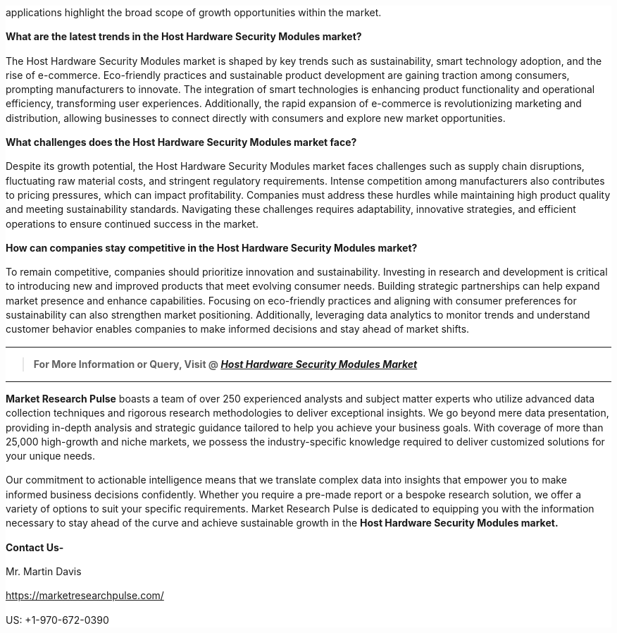applications highlight the broad scope of growth opportunities within the market.</p><p><strong>What are the latest trends in the Host Hardware Security Modules market?</strong></p><p>The Host Hardware Security Modules market is shaped by key trends such as sustainability, smart technology adoption, and the rise of e-commerce. Eco-friendly practices and sustainable product development are gaining traction among consumers, prompting manufacturers to innovate. The integration of smart technologies is enhancing product functionality and operational efficiency, transforming user experiences. Additionally, the rapid expansion of e-commerce is revolutionizing marketing and distribution, allowing businesses to connect directly with consumers and explore new market opportunities.</p><p><strong>What challenges does the Host Hardware Security Modules market face?</strong></p><p>Despite its growth potential, the Host Hardware Security Modules market faces challenges such as supply chain disruptions, fluctuating raw material costs, and stringent regulatory requirements. Intense competition among manufacturers also contributes to pricing pressures, which can impact profitability. Companies must address these hurdles while maintaining high product quality and meeting sustainability standards. Navigating these challenges requires adaptability, innovative strategies, and efficient operations to ensure continued success in the market.</p><p><strong>How can companies stay competitive in the Host Hardware Security Modules market?</strong></p><p>To remain competitive, companies should prioritize innovation and sustainability. Investing in research and development is critical to introducing new and improved products that meet evolving consumer needs. Building strategic partnerships can help expand market presence and enhance capabilities. Focusing on eco-friendly practices and aligning with consumer preferences for sustainability can also strengthen market positioning. Additionally, leveraging data analytics to monitor trends and understand customer behavior enables companies to make informed decisions and stay ahead of market shifts.</p><hr /><blockquote><p><strong>For More Information or Query, Visit @&nbsp;<em><a href="https://marketresearchpulse.com/report/141550/host-hardware-security-modules-market?utm_source=Linkedin&utm_medium=0110">Host Hardware Security Modules Market</a></em></strong></p></blockquote><hr /><p><strong>Market Research Pulse</strong> boasts a team of over 250 experienced analysts and subject matter experts who utilize advanced data collection techniques and rigorous research methodologies to deliver exceptional insights. We go beyond mere data presentation, providing in-depth analysis and strategic guidance tailored to help you achieve your business goals. With coverage of more than 25,000 high-growth and niche markets, we possess the industry-specific knowledge required to deliver customized solutions for your unique needs.</p><p>Our commitment to actionable intelligence means that we translate complex data into insights that empower you to make informed business decisions confidently. Whether you require a pre-made report or a bespoke research solution, we offer a variety of options to suit your specific requirements. Market Research Pulse is dedicated to equipping you with the information necessary to stay ahead of the curve and achieve sustainable growth in the <strong>Host Hardware Security Modules market.</strong></p><p><strong>Contact Us-</strong></p><p>Mr. Martin Davis</p><p>https://marketresearchpulse.com/</p><p>US: +1-970-672-0390</p>